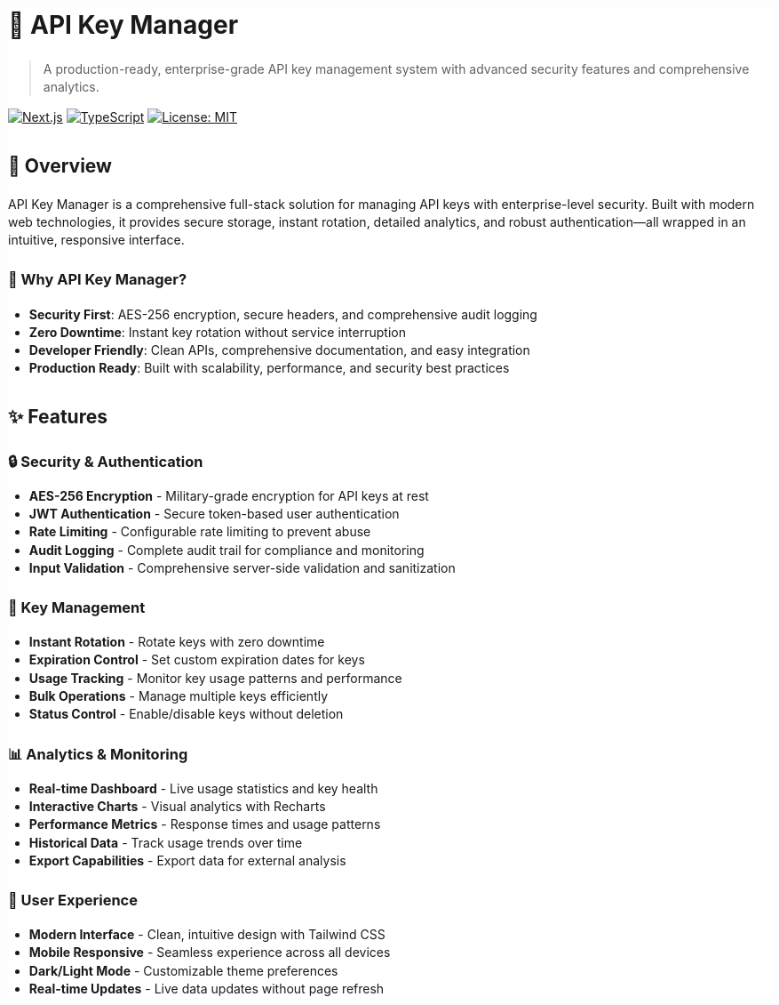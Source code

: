 # 🔐 API Key Manager

> A production-ready, enterprise-grade API key management system with advanced security features and comprehensive analytics.

[![Next.js](https://img.shields.io/badge/Next.js-13-black?style=flat-square&logo=next.js)](https://nextjs.org/)
[![TypeScript](https://img.shields.io/badge/TypeScript-5.2-blue?style=flat-square&logo=typescript)](https://www.typescriptlang.org/)
[![License: MIT](https://img.shields.io/badge/License-MIT-yellow.svg?style=flat-square)](https://opensource.org/licenses/MIT)

## 📖 Overview

API Key Manager is a comprehensive full-stack solution for managing API keys with enterprise-level security. Built with modern web technologies, it provides secure storage, instant rotation, detailed analytics, and robust authentication—all wrapped in an intuitive, responsive interface.

### 🎯 Why API Key Manager?

- **Security First**: AES-256 encryption, secure headers, and comprehensive audit logging
- **Zero Downtime**: Instant key rotation without service interruption
- **Developer Friendly**: Clean APIs, comprehensive documentation, and easy integration
- **Production Ready**: Built with scalability, performance, and security best practices

## ✨ Features

### 🔒 Security & Authentication
- **AES-256 Encryption** - Military-grade encryption for API keys at rest
- **JWT Authentication** - Secure token-based user authentication
- **Rate Limiting** - Configurable rate limiting to prevent abuse
- **Audit Logging** - Complete audit trail for compliance and monitoring
- **Input Validation** - Comprehensive server-side validation and sanitization

### 🚀 Key Management
- **Instant Rotation** - Rotate keys with zero downtime
- **Expiration Control** - Set custom expiration dates for keys
- **Usage Tracking** - Monitor key usage patterns and performance
- **Bulk Operations** - Manage multiple keys efficiently
- **Status Control** - Enable/disable keys without deletion

### 📊 Analytics & Monitoring
- **Real-time Dashboard** - Live usage statistics and key health
- **Interactive Charts** - Visual analytics with Recharts
- **Performance Metrics** - Response times and usage patterns
- **Historical Data** - Track usage trends over time
- **Export Capabilities** - Export data for external analysis

### 🎨 User Experience
- **Modern Interface** - Clean, intuitive design with Tailwind CSS
- **Mobile Responsive** - Seamless experience across all devices
- **Dark/Light Mode** - Customizable theme preferences
- **Real-time Updates** - Live data updates without page refresh
